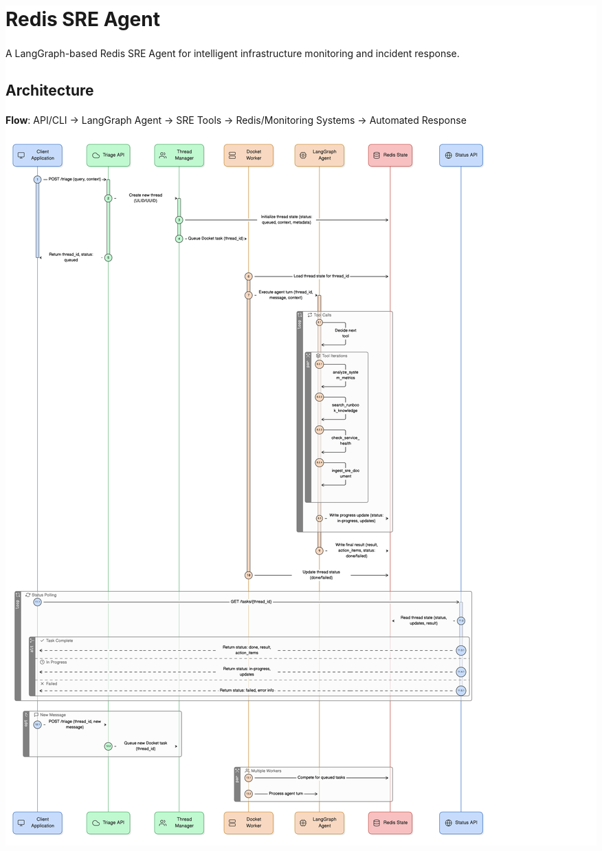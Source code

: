 # Redis SRE Agent

A LangGraph-based Redis SRE Agent for intelligent infrastructure monitoring and incident response.

## Architecture

**Flow**: API/CLI → LangGraph Agent → SRE Tools → Redis/Monitoring Systems → Automated Response

<img src="images/sre-arch-flow.png" style="max-width: 800px;"/>
